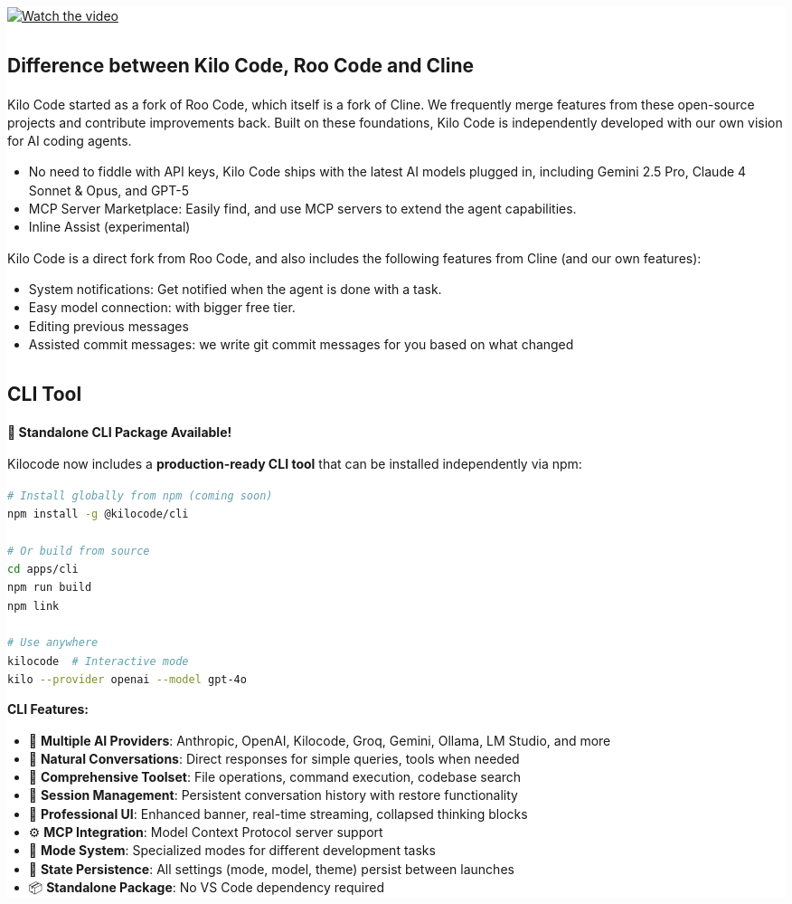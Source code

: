 [![Watch the video](https://img.youtube.com/vi/pqGfYXgrhig/maxresdefault.jpg)](https://youtu.be/pqGfYXgrhig)

## Difference between Kilo Code, Roo Code and Cline

Kilo Code started as a fork of Roo Code, which itself is a fork of Cline. We frequently merge features from these open-source projects and contribute improvements back. Built on these foundations, Kilo Code is independently developed with our own vision for AI coding agents.

- No need to fiddle with API keys, Kilo Code ships with the latest AI models plugged in, including Gemini 2.5 Pro, Claude 4 Sonnet & Opus, and GPT-5
- MCP Server Marketplace: Easily find, and use MCP servers to extend the agent capabilities.
- Inline Assist (experimental)

Kilo Code is a direct fork from Roo Code, and also includes the following features from Cline (and our own features):

- System notifications: Get notified when the agent is done with a task.
- Easy model connection: with bigger free tier.
- Editing previous messages
- Assisted commit messages: we write git commit messages for you based on what changed

## CLI Tool

**🚀 Standalone CLI Package Available!**

Kilocode now includes a **production-ready CLI tool** that can be installed independently via npm:

```bash
# Install globally from npm (coming soon)
npm install -g @kilocode/cli

# Or build from source
cd apps/cli
npm run build
npm link

# Use anywhere
kilocode  # Interactive mode
kilo --provider openai --model gpt-4o
```

**CLI Features:**

- 🤖 **Multiple AI Providers**: Anthropic, OpenAI, Kilocode, Groq, Gemini, Ollama, LM Studio, and more
- 💬 **Natural Conversations**: Direct responses for simple queries, tools when needed
- 🔧 **Comprehensive Toolset**: File operations, command execution, codebase search
- 💾 **Session Management**: Persistent conversation history with restore functionality
- 🎨 **Professional UI**: Enhanced banner, real-time streaming, collapsed thinking blocks
- ⚙️ **MCP Integration**: Model Context Protocol server support
- 🎯 **Mode System**: Specialized modes for different development tasks
- 🔄 **State Persistence**: All settings (mode, model, theme) persist between launches
- 📦 **Standalone Package**: No VS Code dependency required
